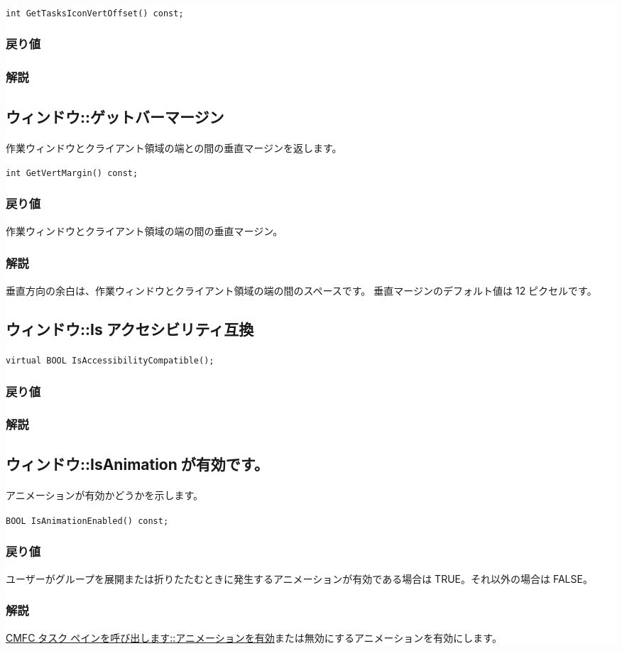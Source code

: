 ```
int GetTasksIconVertOffset() const;
```

### <a name="return-value"></a>戻り値

### <a name="remarks"></a>解説

## <a name="cmfctaskspanegetvertmargin"></a><a name="getvertmargin"></a>ウィンドウ::ゲットバーマージン

作業ウィンドウとクライアント領域の端との間の垂直マージンを返します。

```
int GetVertMargin() const;
```

### <a name="return-value"></a>戻り値

作業ウィンドウとクライアント領域の端の間の垂直マージン。

### <a name="remarks"></a>解説

垂直方向の余白は、作業ウィンドウとクライアント領域の端の間のスペースです。 垂直マージンのデフォルト値は 12 ピクセルです。

## <a name="cmfctaskspaneisaccessibilitycompatible"></a><a name="isaccessibilitycompatible"></a>ウィンドウ::Is アクセシビリティ互換

```
virtual BOOL IsAccessibilityCompatible();
```

### <a name="return-value"></a>戻り値

### <a name="remarks"></a>解説

## <a name="cmfctaskspaneisanimationenabled"></a><a name="isanimationenabled"></a>ウィンドウ::IsAnimation が有効です。

アニメーションが有効かどうかを示します。

```
BOOL IsAnimationEnabled() const;
```

### <a name="return-value"></a>戻り値

ユーザーがグループを展開または折りたたむときに発生するアニメーションが有効である場合は TRUE。それ以外の場合は FALSE。

### <a name="remarks"></a>解説

[CMFC タスク ペインを呼び出します::アニメーションを有効](#enableanimation)または無効にするアニメーションを有効にします。
